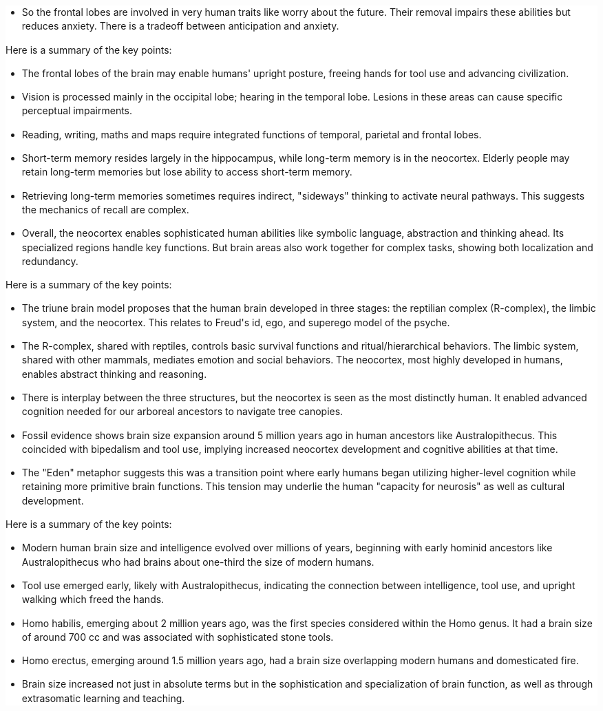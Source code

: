 - So the frontal lobes are involved in very human traits like worry about the future. Their removal impairs these abilities but reduces anxiety. There is a tradeoff between anticipation and anxiety.

 Here is a summary of the key points:

- The frontal lobes of the brain may enable humans' upright posture, freeing hands for tool use and advancing civilization. 

- Vision is processed mainly in the occipital lobe; hearing in the temporal lobe. Lesions in these areas can cause specific perceptual impairments. 

- Reading, writing, maths and maps require integrated functions of temporal, parietal and frontal lobes.

- Short-term memory resides largely in the hippocampus, while long-term memory is in the neocortex. Elderly people may retain long-term memories but lose ability to access short-term memory. 

- Retrieving long-term memories sometimes requires indirect, "sideways" thinking to activate neural pathways. This suggests the mechanics of recall are complex.

- Overall, the neocortex enables sophisticated human abilities like symbolic language, abstraction and thinking ahead. Its specialized regions handle key functions. But brain areas also work together for complex tasks, showing both localization and redundancy.

 Here is a summary of the key points:

- The triune brain model proposes that the human brain developed in three stages: the reptilian complex (R-complex), the limbic system, and the neocortex. This relates to Freud's id, ego, and superego model of the psyche. 

- The R-complex, shared with reptiles, controls basic survival functions and ritual/hierarchical behaviors. The limbic system, shared with other mammals, mediates emotion and social behaviors. The neocortex, most highly developed in humans, enables abstract thinking and reasoning.

- There is interplay between the three structures, but the neocortex is seen as the most distinctly human. It enabled advanced cognition needed for our arboreal ancestors to navigate tree canopies.  

- Fossil evidence shows brain size expansion around 5 million years ago in human ancestors like Australopithecus. This coincided with bipedalism and tool use, implying increased neocortex development and cognitive abilities at that time.

- The "Eden" metaphor suggests this was a transition point where early humans began utilizing higher-level cognition while retaining more primitive brain functions. This tension may underlie the human "capacity for neurosis" as well as cultural development.

 Here is a summary of the key points:

- Modern human brain size and intelligence evolved over millions of years, beginning with early hominid ancestors like Australopithecus who had brains about one-third the size of modern humans. 

- Tool use emerged early, likely with Australopithecus, indicating the connection between intelligence, tool use, and upright walking which freed the hands.

- Homo habilis, emerging about 2 million years ago, was the first species considered within the Homo genus. It had a brain size of around 700 cc and was associated with sophisticated stone tools.

- Homo erectus, emerging around 1.5 million years ago, had a brain size overlapping modern humans and domesticated fire.

- Brain size increased not just in absolute terms but in the sophistication and specialization of brain function, as well as through extrasomatic learning and teaching. 

